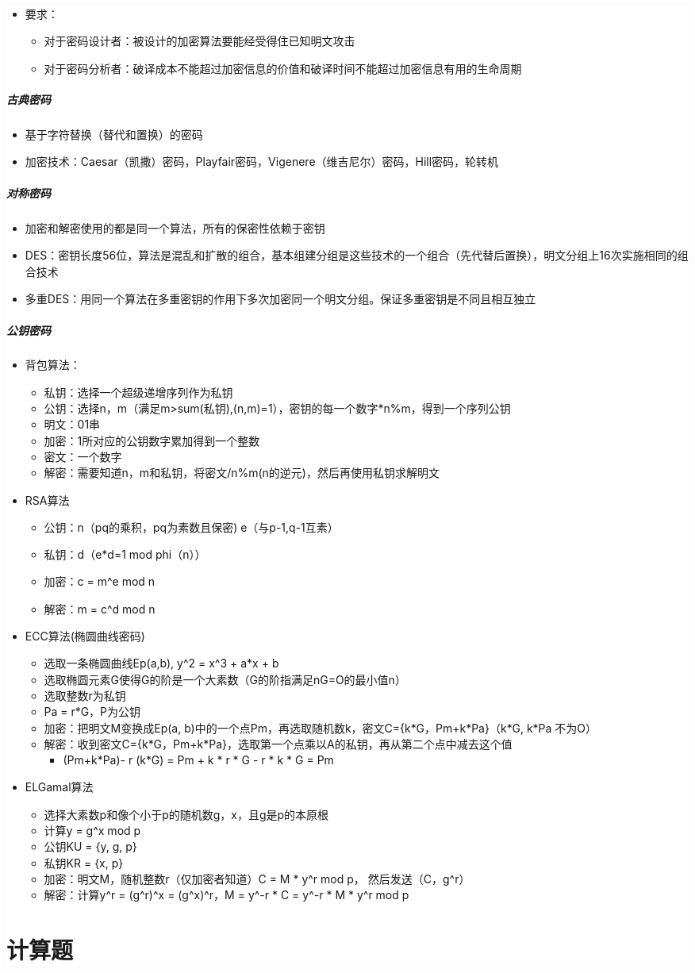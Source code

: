- 要求：

  - 对于密码设计者：被设计的加密算法要能经受得住已知明文攻击

  - 对于密码分析者：破译成本不能超过加密信息的价值和破译时间不能超过加密信息有用的生命周期

##### 古典密码

- 基于字符替换（替代和置换）的密码

- 加密技术：Caesar（凯撒）密码，Playfair密码，Vigenere（维吉尼尔）密码，Hill密码，轮转机

##### 对称密码

- 加密和解密使用的都是同一个算法，所有的保密性依赖于密钥

- DES：密钥长度56位，算法是混乱和扩散的组合，基本组建分组是这些技术的一个组合（先代替后置换），明文分组上16次实施相同的组合技术

- 多重DES：用同一个算法在多重密钥的作用下多次加密同一个明文分组。保证多重密钥是不同且相互独立

##### 公钥密码

- 背包算法：
  - 私钥：选择一个超级递增序列作为私钥
  - 公钥：选择n，m（满足m>sum(私钥),(n,m)=1），密钥的每一个数字*n%m，得到一个序列公钥
  - 明文：01串    
  - 加密：1所对应的公钥数字累加得到一个整数
  - 密文：一个数字
  - 解密：需要知道n，m和私钥，将密文/n%m(n的逆元)，然后再使用私钥求解明文

- RSA算法

   - 公钥：n（pq的乘积，pq为素数且保密) e（与p-1,q-1互素）

   - 私钥：d（e*d=1 mod phi（n））

   - 加密：c = m^e mod n

   - 解密：m = c^d mod n
- ECC算法(椭圆曲线密码)

   - 选取一条椭圆曲线Ep(a,b), y^2 = x^3 + a*x + b 
   - 选取椭圆元素G使得G的阶是一个大素数（G的阶指满足nG=O的最小值n）
   - 选取整数r为私钥
   - Pa = r*G，P为公钥
   - 加密：把明文M变换成Ep(a, b)中的一个点Pm，再选取随机数k，密文C={k\*G，Pm+k\*Pa}（k\*G, k\*Pa 不为O）
   - 解密：收到密文C={k\*G，Pm+k\*Pa}，选取第一个点乘以A的私钥，再从第二个点中减去这个值
     - (Pm+k\*Pa)- r (k\*G) = Pm + k * r * G - r * k * G = Pm
- ELGamal算法
   - 选择大素数p和像个小于p的随机数g，x，且g是p的本原根
   - 计算y = g^x mod p
   - 公钥KU = {y, g, p}
   - 私钥KR = {x, p}
   - 加密：明文M，随机整数r（仅加密者知道）C = M \* y^r mod p， 然后发送（C，g^r）
   - 解密：计算y^r = (g^r)^x  = (g^x)^r，M = y^-r * C = y^-r * M * y^r mod p


# 计算题
